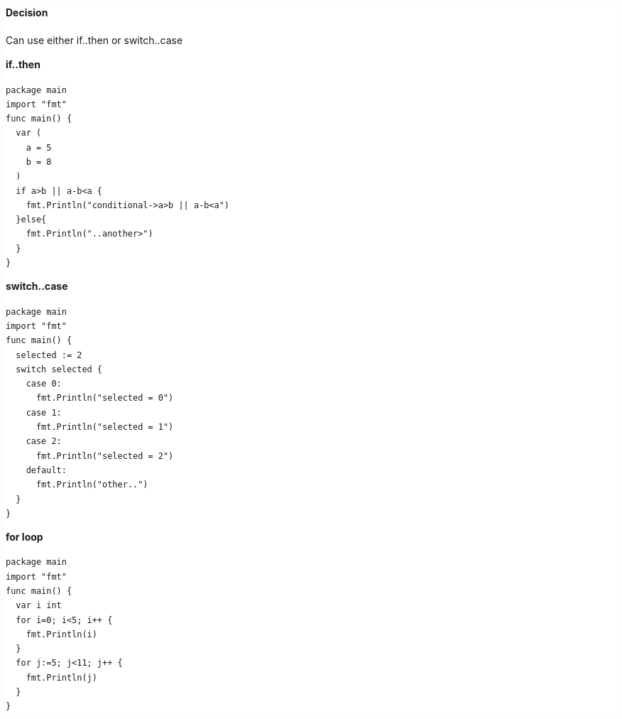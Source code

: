 #### Decision

Can use either if..then or switch..case

**if..then**

```
package main
import "fmt"
func main() {
  var (
	a = 5
	b = 8
  )
  if a>b || a-b<a {
    fmt.Println("conditional->a>b || a-b<a")
  }else{
    fmt.Println("..another>")
  }
}
```

**switch..case**

```
package main
import "fmt"
func main() {
  selected := 2
  switch selected {
    case 0:
      fmt.Println("selected = 0")
    case 1:
      fmt.Println("selected = 1")
    case 2:
      fmt.Println("selected = 2")
    default:
      fmt.Println("other..")
  }
}
```

**for loop**

```
package main
import "fmt"
func main() {
  var i int
  for i=0; i<5; i++ {
	fmt.Println(i)
  }
  for j:=5; j<11; j++ {
	fmt.Println(j)
  }
}
```

